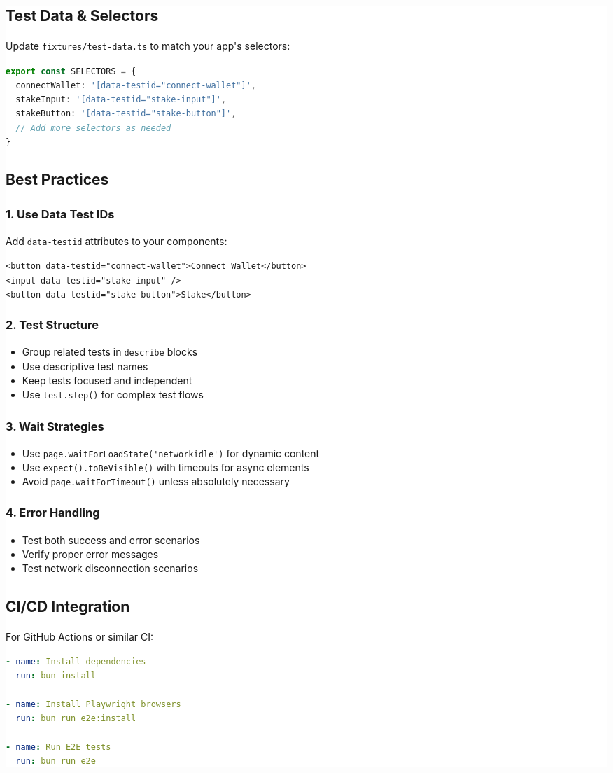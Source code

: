 ## Test Data & Selectors

Update `fixtures/test-data.ts` to match your app's selectors:

```typescript
export const SELECTORS = {
  connectWallet: '[data-testid="connect-wallet"]',
  stakeInput: '[data-testid="stake-input"]',
  stakeButton: '[data-testid="stake-button"]',
  // Add more selectors as needed
}
```

## Best Practices

### 1. Use Data Test IDs
Add `data-testid` attributes to your components:

```tsx
<button data-testid="connect-wallet">Connect Wallet</button>
<input data-testid="stake-input" />
<button data-testid="stake-button">Stake</button>
```

### 2. Test Structure
- Group related tests in `describe` blocks
- Use descriptive test names
- Keep tests focused and independent
- Use `test.step()` for complex test flows

### 3. Wait Strategies
- Use `page.waitForLoadState('networkidle')` for dynamic content
- Use `expect().toBeVisible()` with timeouts for async elements
- Avoid `page.waitForTimeout()` unless absolutely necessary

### 4. Error Handling
- Test both success and error scenarios
- Verify proper error messages
- Test network disconnection scenarios

## CI/CD Integration

For GitHub Actions or similar CI:

```yaml
- name: Install dependencies
  run: bun install

- name: Install Playwright browsers
  run: bun run e2e:install

- name: Run E2E tests
  run: bun run e2e
```
